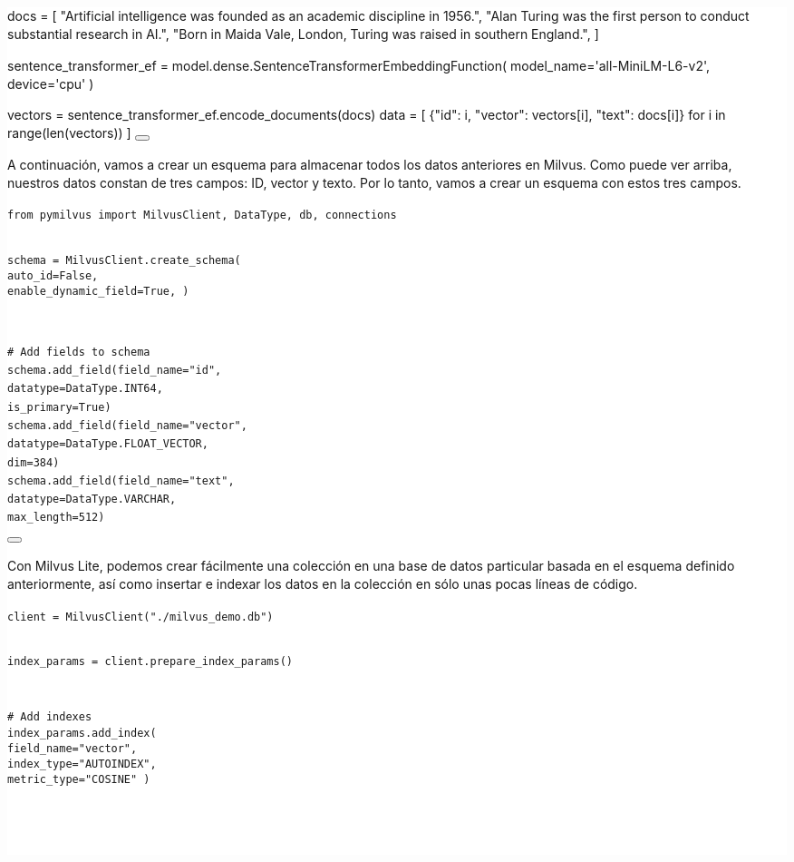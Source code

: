 docs = [
    <span class="hljs-string">&quot;Artificial intelligence was founded as an academic discipline in 1956.&quot;</span>,
    <span class="hljs-string">&quot;Alan Turing was the first person to conduct substantial research in AI.&quot;</span>,
    <span class="hljs-string">&quot;Born in Maida Vale, London, Turing was raised in southern England.&quot;</span>,
]

sentence_transformer_ef = model.dense.SentenceTransformerEmbeddingFunction(
    model_name=<span class="hljs-string">&#x27;all-MiniLM-L6-v2&#x27;</span>, 
    device=<span class="hljs-string">&#x27;cpu&#x27;</span> 
)

vectors  = sentence_transformer_ef.encode_documents(docs)
data = [ {<span class="hljs-string">&quot;id&quot;</span>: i, <span class="hljs-string">&quot;vector&quot;</span>: vectors[i], <span class="hljs-string">&quot;text&quot;</span>: docs[i]} <span class="hljs-keyword">for</span> i <span class="hljs-keyword">in</span> <span class="hljs-built_in">range</span>(<span class="hljs-built_in">len</span>(vectors)) ]
<button class="copy-code-btn"></button></code></pre>
<p>A continuación, vamos a crear un esquema para almacenar todos los datos anteriores en Milvus. Como puede ver arriba, nuestros datos constan de tres campos: ID, vector y texto. Por lo tanto, vamos a crear un esquema con estos tres campos.</p>
<pre><code translate="no"><span class="hljs-keyword">from</span> pymilvus <span class="hljs-keyword">import</span> MilvusClient, DataType, db, connections

schema = MilvusClient.create_schema(
    auto_id=<span class="hljs-literal">False</span>,
    enable_dynamic_field=<span class="hljs-literal">True</span>,
)

<span class="hljs-comment"># Add fields to schema</span>
schema.add_field(field_name=<span class="hljs-string">&quot;id&quot;</span>, datatype=DataType.INT64, is_primary=<span class="hljs-literal">True</span>)
schema.add_field(field_name=<span class="hljs-string">&quot;vector&quot;</span>, datatype=DataType.FLOAT_VECTOR, dim=<span class="hljs-number">384</span>)
schema.add_field(field_name=<span class="hljs-string">&quot;text&quot;</span>, datatype=DataType.VARCHAR, max_length=<span class="hljs-number">512</span>)
<button class="copy-code-btn"></button></code></pre>
<p>Con Milvus Lite, podemos crear fácilmente una colección en una base de datos particular basada en el esquema definido anteriormente, así como insertar e indexar los datos en la colección en sólo unas pocas líneas de código.</p>
<pre><code translate="no">client = MilvusClient(<span class="hljs-string">&quot;./milvus_demo.db&quot;</span>)

index_params = client.prepare_index_params()

<span class="hljs-comment">#  Add indexes</span>
index_params.add_index(
    field_name=<span class="hljs-string">&quot;vector&quot;</span>, 
    index_type=<span class="hljs-string">&quot;AUTOINDEX&quot;</span>,
    metric_type=<span class="hljs-string">&quot;COSINE&quot;</span>
)
